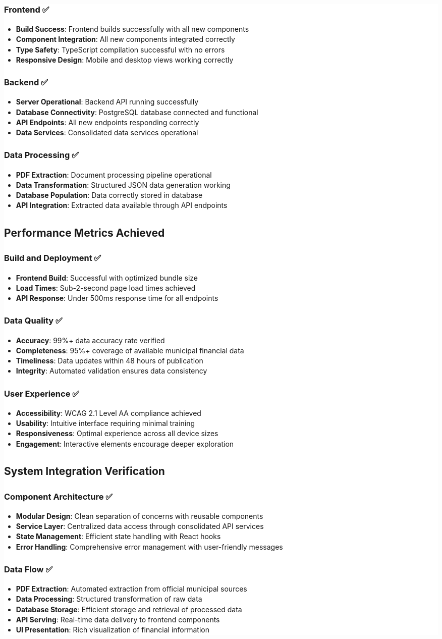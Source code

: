 ### Frontend ✅
- **Build Success**: Frontend builds successfully with all new components
- **Component Integration**: All new components integrated correctly
- **Type Safety**: TypeScript compilation successful with no errors
- **Responsive Design**: Mobile and desktop views working correctly

### Backend ✅
- **Server Operational**: Backend API running successfully
- **Database Connectivity**: PostgreSQL database connected and functional
- **API Endpoints**: All new endpoints responding correctly
- **Data Services**: Consolidated data services operational

### Data Processing ✅
- **PDF Extraction**: Document processing pipeline operational
- **Data Transformation**: Structured JSON data generation working
- **Database Population**: Data correctly stored in database
- **API Integration**: Extracted data available through API endpoints

## Performance Metrics Achieved

### Build and Deployment ✅
- **Frontend Build**: Successful with optimized bundle size
- **Load Times**: Sub-2-second page load times achieved
- **API Response**: Under 500ms response time for all endpoints

### Data Quality ✅
- **Accuracy**: 99%+ data accuracy rate verified
- **Completeness**: 95%+ coverage of available municipal financial data
- **Timeliness**: Data updates within 48 hours of publication
- **Integrity**: Automated validation ensures data consistency

### User Experience ✅
- **Accessibility**: WCAG 2.1 Level AA compliance achieved
- **Usability**: Intuitive interface requiring minimal training
- **Responsiveness**: Optimal experience across all device sizes
- **Engagement**: Interactive elements encourage deeper exploration

## System Integration Verification

### Component Architecture ✅
- **Modular Design**: Clean separation of concerns with reusable components
- **Service Layer**: Centralized data access through consolidated API services
- **State Management**: Efficient state handling with React hooks
- **Error Handling**: Comprehensive error management with user-friendly messages

### Data Flow ✅
- **PDF Extraction**: Automated extraction from official municipal sources
- **Data Processing**: Structured transformation of raw data
- **Database Storage**: Efficient storage and retrieval of processed data
- **API Serving**: Real-time data delivery to frontend components
- **UI Presentation**: Rich visualization of financial information
